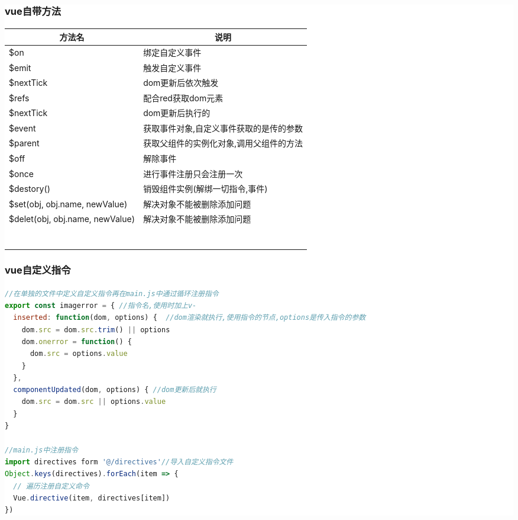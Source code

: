 ### vue自带方法

| 方法名                          | 说明                                    |
| ------------------------------- | --------------------------------------- |
| $on                             | 绑定自定义事件                          |
| $emit                           | 触发自定义事件                          |
| $nextTick                       | dom更新后依次触发                       |
| $refs                           | 配合red获取dom元素                      |
| $nextTick                       | dom更新后执行的                         |
| $event                          | 获取事件对象,自定义事件获取的是传的参数 |
| $parent                         | 获取父组件的实例化对象,调用父组件的方法 |
| $off                            | 解除事件                                |
| $once                           | 进行事件注册只会注册一次                |
| $destory()                      | 销毁组件实例(解绑一切指令,事件)         |
| $set(obj, obj.name, newValue)   | 解决对象不能被删除添加问题              |
| $delet(obj, obj.name, newValue) | 解决对象不能被删除添加问题              |
|                                 |                                         |
|                                 |                                         |
|                                 |                                         |
|                                 |                                         |
|                                 |                                         |
|                                 |                                         |
|                                 |                                         |

### vue自定义指令

```javascript
//在单独的文件中定义自定义指令再在main.js中通过循环注册指令
export const imagerror = { //指令名,使用时加上v-
  inserted: function(dom, options) {  //dom渲染就执行,使用指令的节点,options是传入指令的参数
    dom.src = dom.src.trim() || options
    dom.onerror = function() {
      dom.src = options.value
    }
  },
  componentUpdated(dom, options) { //dom更新后就执行
    dom.src = dom.src || options.value
  }
}

//main.js中注册指令
import directives form '@/directives'//导入自定义指令文件
Object.keys(directives).forEach(item => {
  // 遍历注册自定义命令
  Vue.directive(item, directives[item])
})
```
